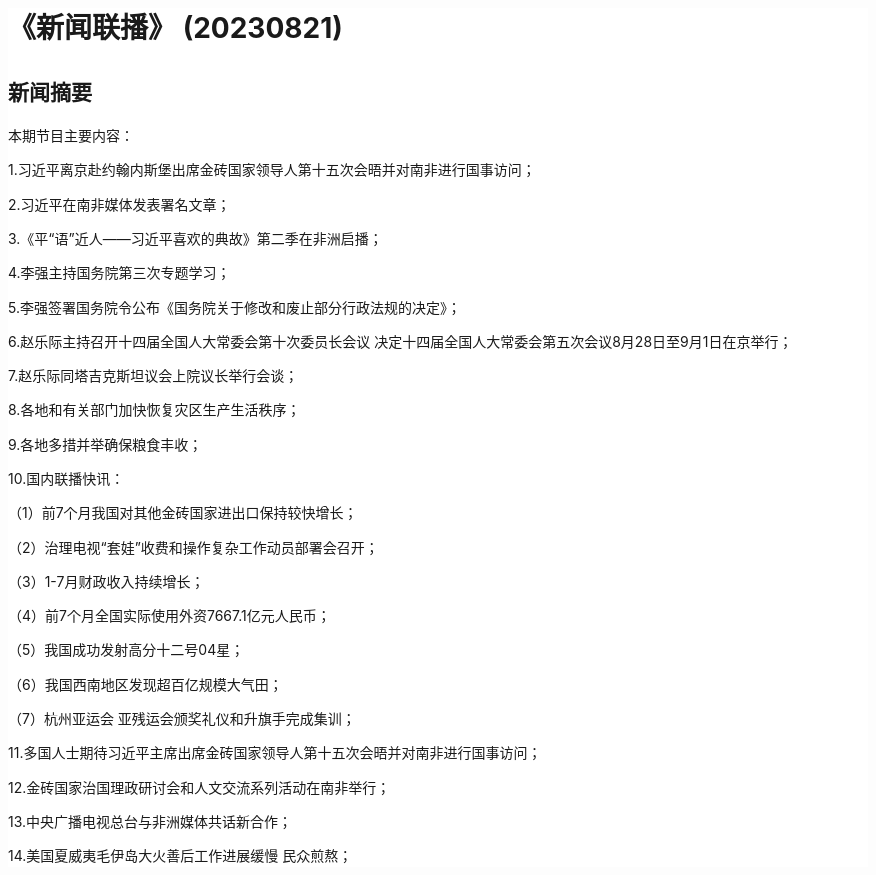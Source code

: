 # 《新闻联播》 (20230821)

## 新闻摘要

本期节目主要内容：


1.习近平离京赴约翰内斯堡出席金砖国家领导人第十五次会晤并对南非进行国事访问；


2.习近平在南非媒体发表署名文章；


3.《平“语”近人——习近平喜欢的典故》第二季在非洲启播；


4.李强主持国务院第三次专题学习；


5.李强签署国务院令公布《国务院关于修改和废止部分行政法规的决定》；


6.赵乐际主持召开十四届全国人大常委会第十次委员长会议 决定十四届全国人大常委会第五次会议8月28日至9月1日在京举行；


7.赵乐际同塔吉克斯坦议会上院议长举行会谈；


8.各地和有关部门加快恢复灾区生产生活秩序；


9.各地多措并举确保粮食丰收；


10.国内联播快讯：


（1）前7个月我国对其他金砖国家进出口保持较快增长；


（2）治理电视“套娃”收费和操作复杂工作动员部署会召开；


（3）1-7月财政收入持续增长；


（4）前7个月全国实际使用外资7667.1亿元人民币；


（5）我国成功发射高分十二号04星；


（6）我国西南地区发现超百亿规模大气田；


（7）杭州亚运会 亚残运会颁奖礼仪和升旗手完成集训；


11.多国人士期待习近平主席出席金砖国家领导人第十五次会晤并对南非进行国事访问；


12.金砖国家治国理政研讨会和人文交流系列活动在南非举行；


13.中央广播电视总台与非洲媒体共话新合作；


14.美国夏威夷毛伊岛大火善后工作进展缓慢 民众煎熬；
